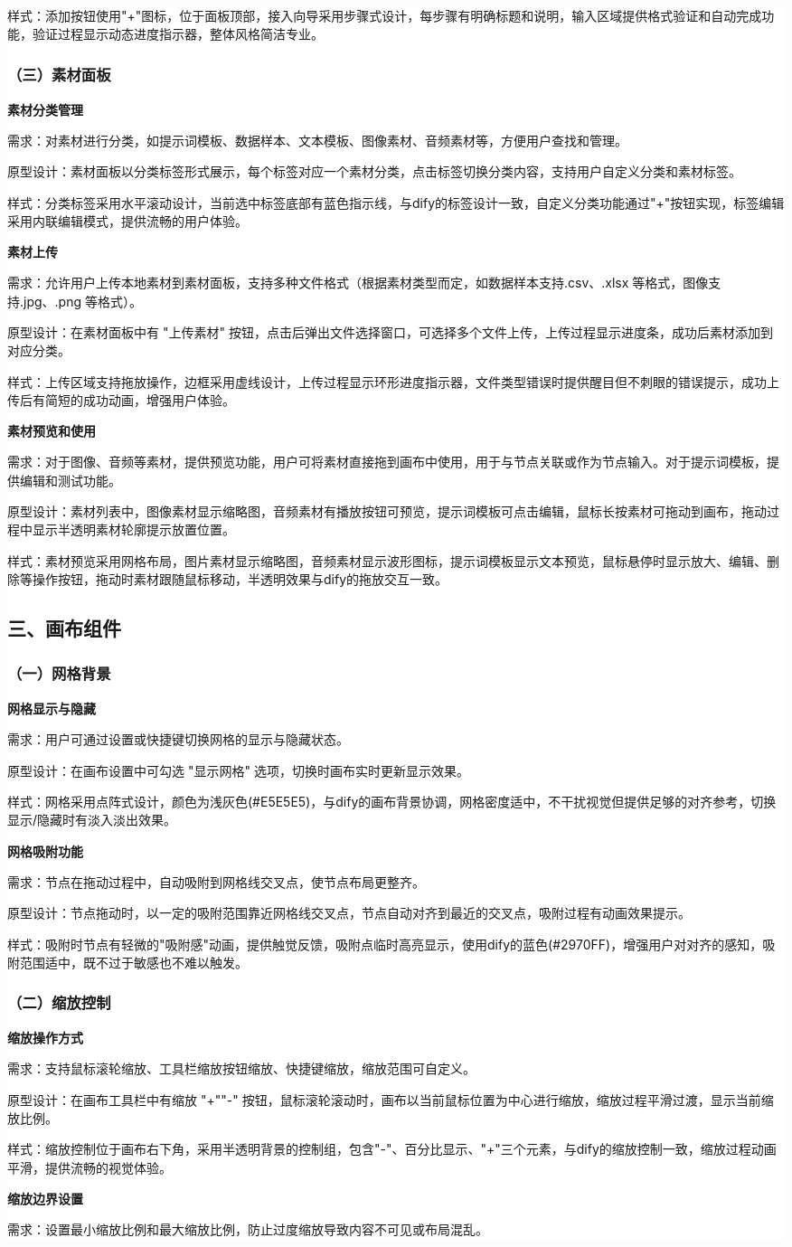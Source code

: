 样式：添加按钮使用"+"图标，位于面板顶部，接入向导采用步骤式设计，每步骤有明确标题和说明，输入区域提供格式验证和自动完成功能，验证过程显示动态进度指示器，整体风格简洁专业。


### （三）素材面板

**素材分类管理**

需求：对素材进行分类，如提示词模板、数据样本、文本模板、图像素材、音频素材等，方便用户查找和管理。

原型设计：素材面板以分类标签形式展示，每个标签对应一个素材分类，点击标签切换分类内容，支持用户自定义分类和素材标签。

样式：分类标签采用水平滚动设计，当前选中标签底部有蓝色指示线，与dify的标签设计一致，自定义分类功能通过"+"按钮实现，标签编辑采用内联编辑模式，提供流畅的用户体验。

**素材上传**

需求：允许用户上传本地素材到素材面板，支持多种文件格式（根据素材类型而定，如数据样本支持.csv、.xlsx 等格式，图像支持.jpg、.png 等格式）。

原型设计：在素材面板中有 "上传素材" 按钮，点击后弹出文件选择窗口，可选择多个文件上传，上传过程显示进度条，成功后素材添加到对应分类。

样式：上传区域支持拖放操作，边框采用虚线设计，上传过程显示环形进度指示器，文件类型错误时提供醒目但不刺眼的错误提示，成功上传后有简短的成功动画，增强用户体验。

**素材预览和使用**

需求：对于图像、音频等素材，提供预览功能，用户可将素材直接拖到画布中使用，用于与节点关联或作为节点输入。对于提示词模板，提供编辑和测试功能。

原型设计：素材列表中，图像素材显示缩略图，音频素材有播放按钮可预览，提示词模板可点击编辑，鼠标长按素材可拖动到画布，拖动过程中显示半透明素材轮廓提示放置位置。

样式：素材预览采用网格布局，图片素材显示缩略图，音频素材显示波形图标，提示词模板显示文本预览，鼠标悬停时显示放大、编辑、删除等操作按钮，拖动时素材跟随鼠标移动，半透明效果与dify的拖放交互一致。

## 三、画布组件

### （一）网格背景

**网格显示与隐藏**

需求：用户可通过设置或快捷键切换网格的显示与隐藏状态。

原型设计：在画布设置中可勾选 "显示网格" 选项，切换时画布实时更新显示效果。

样式：网格采用点阵式设计，颜色为浅灰色(#E5E5E5)，与dify的画布背景协调，网格密度适中，不干扰视觉但提供足够的对齐参考，切换显示/隐藏时有淡入淡出效果。

**网格吸附功能**

需求：节点在拖动过程中，自动吸附到网格线交叉点，使节点布局更整齐。

原型设计：节点拖动时，以一定的吸附范围靠近网格线交叉点，节点自动对齐到最近的交叉点，吸附过程有动画效果提示。

样式：吸附时节点有轻微的"吸附感"动画，提供触觉反馈，吸附点临时高亮显示，使用dify的蓝色(#2970FF)，增强用户对对齐的感知，吸附范围适中，既不过于敏感也不难以触发。

### （二）缩放控制

**缩放操作方式**

需求：支持鼠标滚轮缩放、工具栏缩放按钮缩放、快捷键缩放，缩放范围可自定义。

原型设计：在画布工具栏中有缩放 "+""-" 按钮，鼠标滚轮滚动时，画布以当前鼠标位置为中心进行缩放，缩放过程平滑过渡，显示当前缩放比例。

样式：缩放控制位于画布右下角，采用半透明背景的控制组，包含"-"、百分比显示、"+"三个元素，与dify的缩放控制一致，缩放过程动画平滑，提供流畅的视觉体验。

**缩放边界设置**

需求：设置最小缩放比例和最大缩放比例，防止过度缩放导致内容不可见或布局混乱。
